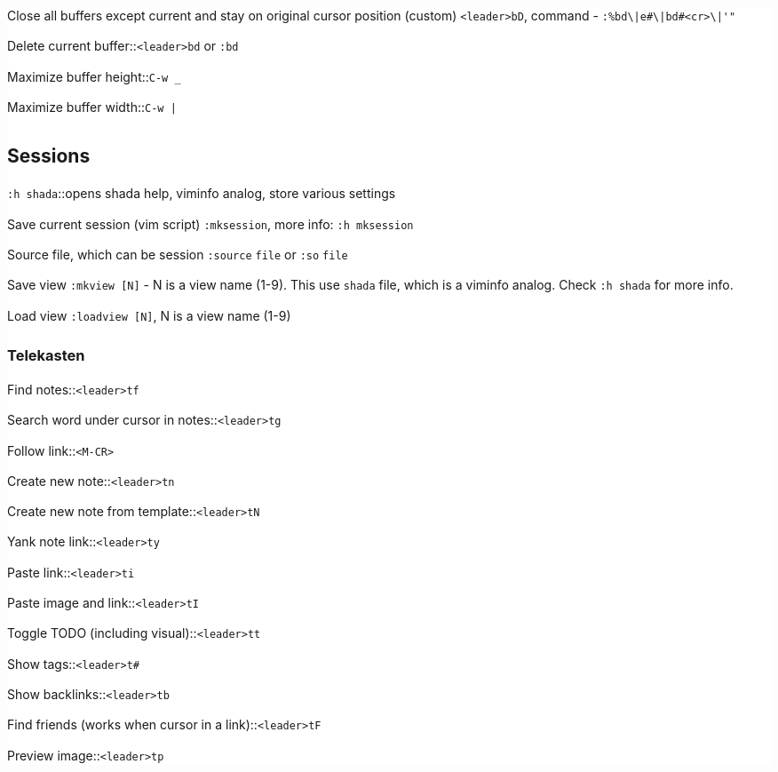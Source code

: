 Close all buffers except current and stay on original cursor position (custom)
&#10;
`<leader>bD`, command - `:%bd\|e#\|bd#<cr>\|'"`

Delete current buffer::`<leader>bd` or `:bd`

Maximize buffer height::`C-w _`

Maximize buffer width::`C-w |`

## Sessions

`:h shada`::opens shada help, viminfo analog, store various settings

Save current session (vim script)
&#10;
`:mksession`, more info: `:h mksession`

Source file, which can be session
&#10;
`:source` `file` or `:so` `file`

Save view
&#10;
`:mkview [N]` - N is a view name (1-9).
This use `shada` file, which is a viminfo analog. Check `:h shada` for more info.

Load view
&#10;
`:loadview [N]`, N is a view name (1-9)


### Telekasten

Find notes::`<leader>tf`

Search word under cursor in notes::`<leader>tg`

Follow link::`<M-CR>`

Create new note::`<leader>tn`

Create new note from template::`<leader>tN`


Yank note link::`<leader>ty`


Paste link::`<leader>ti`

Paste image and link::`<leader>tI`

Toggle TODO (including visual)::`<leader>tt`

Show tags::`<leader>t#`

Show backlinks::`<leader>tb`

Find friends (works when cursor in a link)::`<leader>tF`

Preview image::`<leader>tp`
